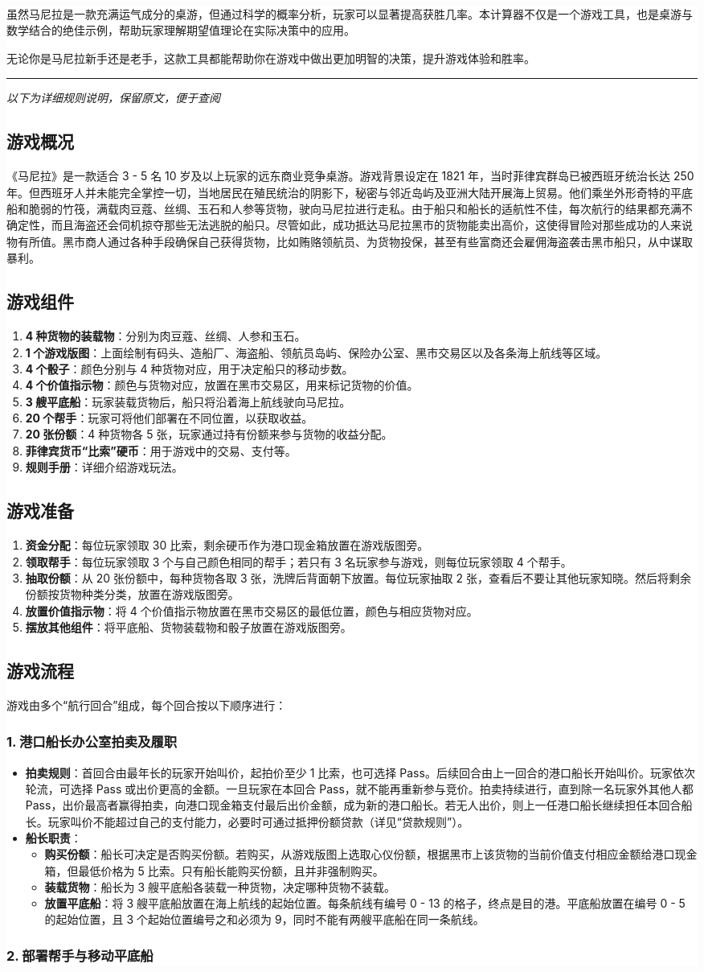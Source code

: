 虽然马尼拉是一款充满运气成分的桌游，但通过科学的概率分析，玩家可以显著提高获胜几率。本计算器不仅是一个游戏工具，也是桌游与数学结合的绝佳示例，帮助玩家理解期望值理论在实际决策中的应用。

无论你是马尼拉新手还是老手，这款工具都能帮助你在游戏中做出更加明智的决策，提升游戏体验和胜率。

---

*以下为详细规则说明，保留原文，便于查阅*

## 游戏概况

《马尼拉》是一款适合 3 - 5 名 10 岁及以上玩家的远东商业竞争桌游。游戏背景设定在 1821 年，当时菲律宾群岛已被西班牙统治长达 250 年。但西班牙人并未能完全掌控一切，当地居民在殖民统治的阴影下，秘密与邻近岛屿及亚洲大陆开展海上贸易。他们乘坐外形奇特的平底船和脆弱的竹筏，满载肉豆蔻、丝绸、玉石和人参等货物，驶向马尼拉进行走私。由于船只和船长的适航性不佳，每次航行的结果都充满不确定性，而且海盗还会伺机掠夺那些无法逃脱的船只。尽管如此，成功抵达马尼拉黑市的货物能卖出高价，这使得冒险对那些成功的人来说物有所值。黑市商人通过各种手段确保自己获得货物，比如贿赂领航员、为货物投保，甚至有些富商还会雇佣海盗袭击黑市船只，从中谋取暴利。

## 游戏组件

1. **4 种货物的装载物**：分别为肉豆蔻、丝绸、人参和玉石。
2. **1 个游戏版图**：上面绘制有码头、造船厂、海盗船、领航员岛屿、保险办公室、黑市交易区以及各条海上航线等区域。
3. **4 个骰子**：颜色分别与 4 种货物对应，用于决定船只的移动步数。
4. **4 个价值指示物**：颜色与货物对应，放置在黑市交易区，用来标记货物的价值。
5. **3 艘平底船**：玩家装载货物后，船只将沿着海上航线驶向马尼拉。
6. **20 个帮手**：玩家可将他们部署在不同位置，以获取收益。
7. **20 张份额**：4 种货物各 5 张，玩家通过持有份额来参与货物的收益分配。
8. **菲律宾货币“比索”硬币**：用于游戏中的交易、支付等。
9. **规则手册**：详细介绍游戏玩法。

## 游戏准备

1. **资金分配**：每位玩家领取 30 比索，剩余硬币作为港口现金箱放置在游戏版图旁。
2. **领取帮手**：每位玩家领取 3 个与自己颜色相同的帮手；若只有 3 名玩家参与游戏，则每位玩家领取 4 个帮手。
3. **抽取份额**：从 20 张份额中，每种货物各取 3 张，洗牌后背面朝下放置。每位玩家抽取 2 张，查看后不要让其他玩家知晓。然后将剩余份额按货物种类分类，放置在游戏版图旁。
4. **放置价值指示物**：将 4 个价值指示物放置在黑市交易区的最低位置，颜色与相应货物对应。
5. **摆放其他组件**：将平底船、货物装载物和骰子放置在游戏版图旁。

## 游戏流程

游戏由多个“航行回合”组成，每个回合按以下顺序进行：

### 1. 港口船长办公室拍卖及履职

- **拍卖规则**：首回合由最年长的玩家开始叫价，起拍价至少 1 比索，也可选择 Pass。后续回合由上一回合的港口船长开始叫价。玩家依次轮流，可选择 Pass 或出价更高的金额。一旦玩家在本回合 Pass，就不能再重新参与竞价。拍卖持续进行，直到除一名玩家外其他人都 Pass，出价最高者赢得拍卖，向港口现金箱支付最后出价金额，成为新的港口船长。若无人出价，则上一任港口船长继续担任本回合船长。玩家叫价不能超过自己的支付能力，必要时可通过抵押份额贷款（详见“贷款规则”）。
- **船长职责**：
  - **购买份额**：船长可决定是否购买份额。若购买，从游戏版图上选取心仪份额，根据黑市上该货物的当前价值支付相应金额给港口现金箱，但最低价格为 5 比索。只有船长能购买份额，且并非强制购买。
  - **装载货物**：船长为 3 艘平底船各装载一种货物，决定哪种货物不装载。
  - **放置平底船**：将 3 艘平底船放置在海上航线的起始位置。每条航线有编号 0 - 13 的格子，终点是目的港。平底船放置在编号 0 - 5 的起始位置，且 3 个起始位置编号之和必须为 9，同时不能有两艘平底船在同一条航线。

### 2. 部署帮手与移动平底船
